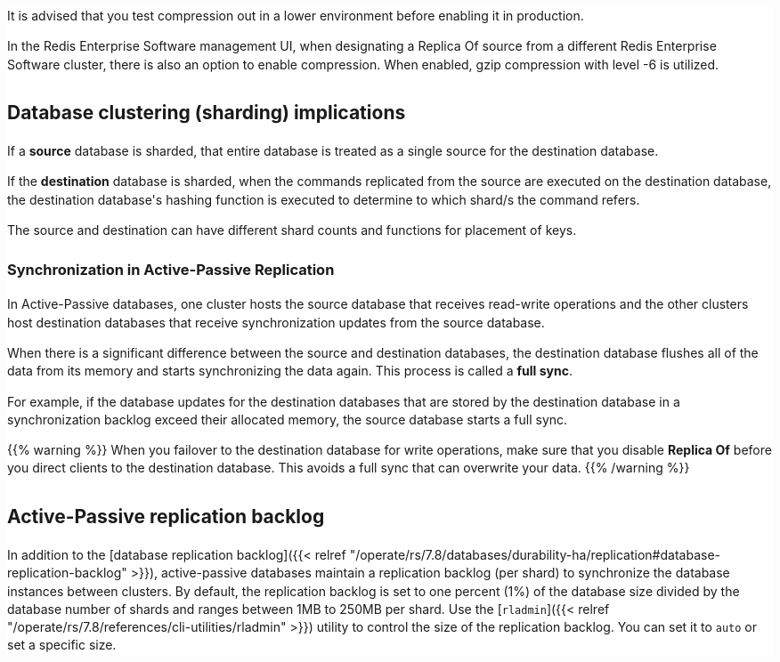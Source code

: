 It is advised that you test compression out in a lower environment
before enabling it in production.

In the Redis Enterprise Software management UI, when designating a
Replica Of source from a different Redis Enterprise Software cluster,
there is also an option to enable compression. When enabled, gzip
compression with level -6 is utilized.

## Database clustering (sharding) implications

If a **source** database is sharded, that entire database is treated as
a single source for the destination database.

If the **destination** database is sharded, when the commands replicated
from the source are executed on the destination database, the
destination database's hashing function is executed to determine to
which shard/s the command refers.

The source and destination can have different shard counts and functions
for placement of keys.

### Synchronization in Active-Passive Replication

In Active-Passive databases, one cluster hosts the source database that receives read-write operations
and the other clusters host destination databases that receive synchronization updates from the source database.

When there is a significant difference between the source and destination databases,
the destination database flushes all of the data from its memory and starts synchronizing the data again.
This process is called a **full sync**.

For example, if the database updates for the destination databases
that are stored by the destination database in a synchronization backlog exceed their allocated memory,
the source database starts a full sync.

{{% warning %}}
When you failover to the destination database for write operations,
make sure that you disable **Replica Of** before you direct clients to the destination database.
This avoids a full sync that can overwrite your data.
{{% /warning %}}

## Active-Passive replication backlog

In addition to the [database replication backlog]({{< relref "/operate/rs/7.8/databases/durability-ha/replication#database-replication-backlog" >}}), active-passive databases maintain a replication backlog (per shard) to synchronize the database instances between clusters.
By default, the replication backlog is set to one percent (1%) of the database size divided by the database number of shards and ranges between 1MB to 250MB per shard.
Use the [`rladmin`]({{< relref "/operate/rs/7.8/references/cli-utilities/rladmin" >}}) utility to control the size of the replication backlog. You can set it to `auto` or set a specific size.  
